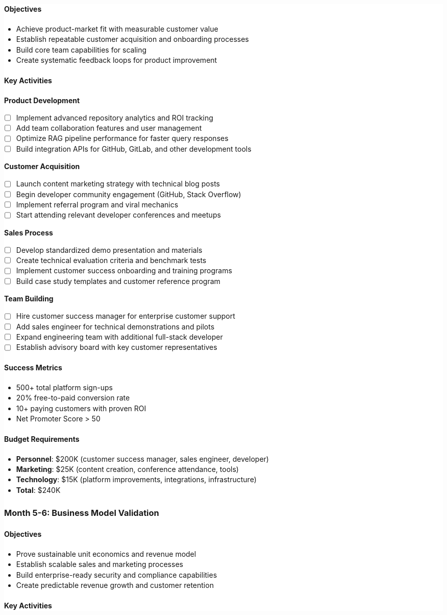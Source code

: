 #### Objectives
- Achieve product-market fit with measurable customer value
- Establish repeatable customer acquisition and onboarding processes
- Build core team capabilities for scaling
- Create systematic feedback loops for product improvement

#### Key Activities

**Product Development**
- [ ] Implement advanced repository analytics and ROI tracking
- [ ] Add team collaboration features and user management
- [ ] Optimize RAG pipeline performance for faster query responses
- [ ] Build integration APIs for GitHub, GitLab, and other development tools

**Customer Acquisition**
- [ ] Launch content marketing strategy with technical blog posts
- [ ] Begin developer community engagement (GitHub, Stack Overflow)
- [ ] Implement referral program and viral mechanics
- [ ] Start attending relevant developer conferences and meetups

**Sales Process**
- [ ] Develop standardized demo presentation and materials
- [ ] Create technical evaluation criteria and benchmark tests
- [ ] Implement customer success onboarding and training programs
- [ ] Build case study templates and customer reference program

**Team Building**
- [ ] Hire customer success manager for enterprise customer support
- [ ] Add sales engineer for technical demonstrations and pilots
- [ ] Expand engineering team with additional full-stack developer
- [ ] Establish advisory board with key customer representatives

#### Success Metrics
- 500+ total platform sign-ups
- 20% free-to-paid conversion rate
- 10+ paying customers with proven ROI
- Net Promoter Score > 50

#### Budget Requirements
- **Personnel**: $200K (customer success manager, sales engineer, developer)
- **Marketing**: $25K (content creation, conference attendance, tools)
- **Technology**: $15K (platform improvements, integrations, infrastructure)
- **Total**: $240K

### Month 5-6: Business Model Validation

#### Objectives
- Prove sustainable unit economics and revenue model
- Establish scalable sales and marketing processes
- Build enterprise-ready security and compliance capabilities
- Create predictable revenue growth and customer retention

#### Key Activities
